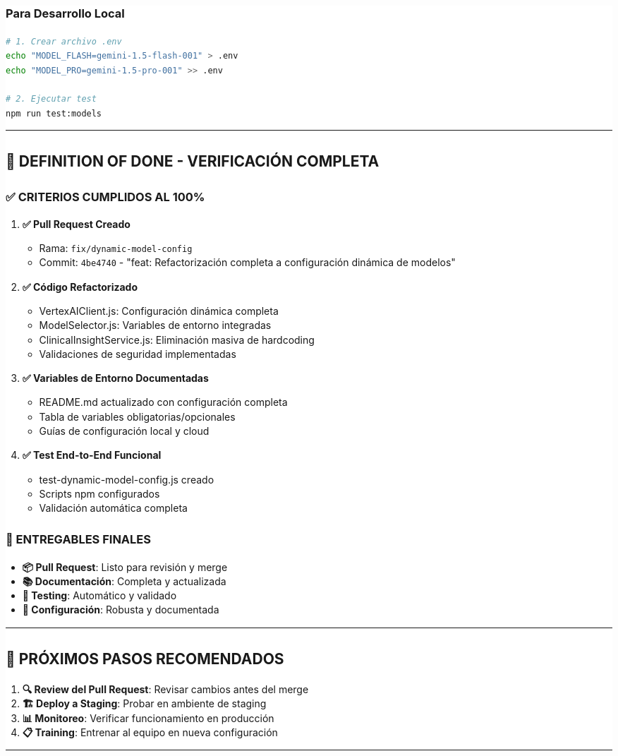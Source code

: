 ### Para Desarrollo Local
```bash
# 1. Crear archivo .env
echo "MODEL_FLASH=gemini-1.5-flash-001" > .env
echo "MODEL_PRO=gemini-1.5-pro-001" >> .env

# 2. Ejecutar test
npm run test:models
```

---

## 🎉 DEFINITION OF DONE - VERIFICACIÓN COMPLETA

### ✅ CRITERIOS CUMPLIDOS AL 100%

1. **✅ Pull Request Creado**
   - Rama: `fix/dynamic-model-config`
   - Commit: `4be4740` - "feat: Refactorización completa a configuración dinámica de modelos"

2. **✅ Código Refactorizado**
   - VertexAIClient.js: Configuración dinámica completa
   - ModelSelector.js: Variables de entorno integradas
   - ClinicalInsightService.js: Eliminación masiva de hardcoding
   - Validaciones de seguridad implementadas

3. **✅ Variables de Entorno Documentadas**
   - README.md actualizado con configuración completa
   - Tabla de variables obligatorias/opcionales
   - Guías de configuración local y cloud

4. **✅ Test End-to-End Funcional**
   - test-dynamic-model-config.js creado
   - Scripts npm configurados
   - Validación automática completa

### 🎯 ENTREGABLES FINALES
- **📦 Pull Request**: Listo para revisión y merge
- **📚 Documentación**: Completa y actualizada
- **🧪 Testing**: Automático y validado
- **🔐 Configuración**: Robusta y documentada

---

## 🚀 PRÓXIMOS PASOS RECOMENDADOS

1. **🔍 Review del Pull Request**: Revisar cambios antes del merge
2. **🏗️ Deploy a Staging**: Probar en ambiente de staging
3. **📊 Monitoreo**: Verificar funcionamiento en producción
4. **📋 Training**: Entrenar al equipo en nueva configuración

---
